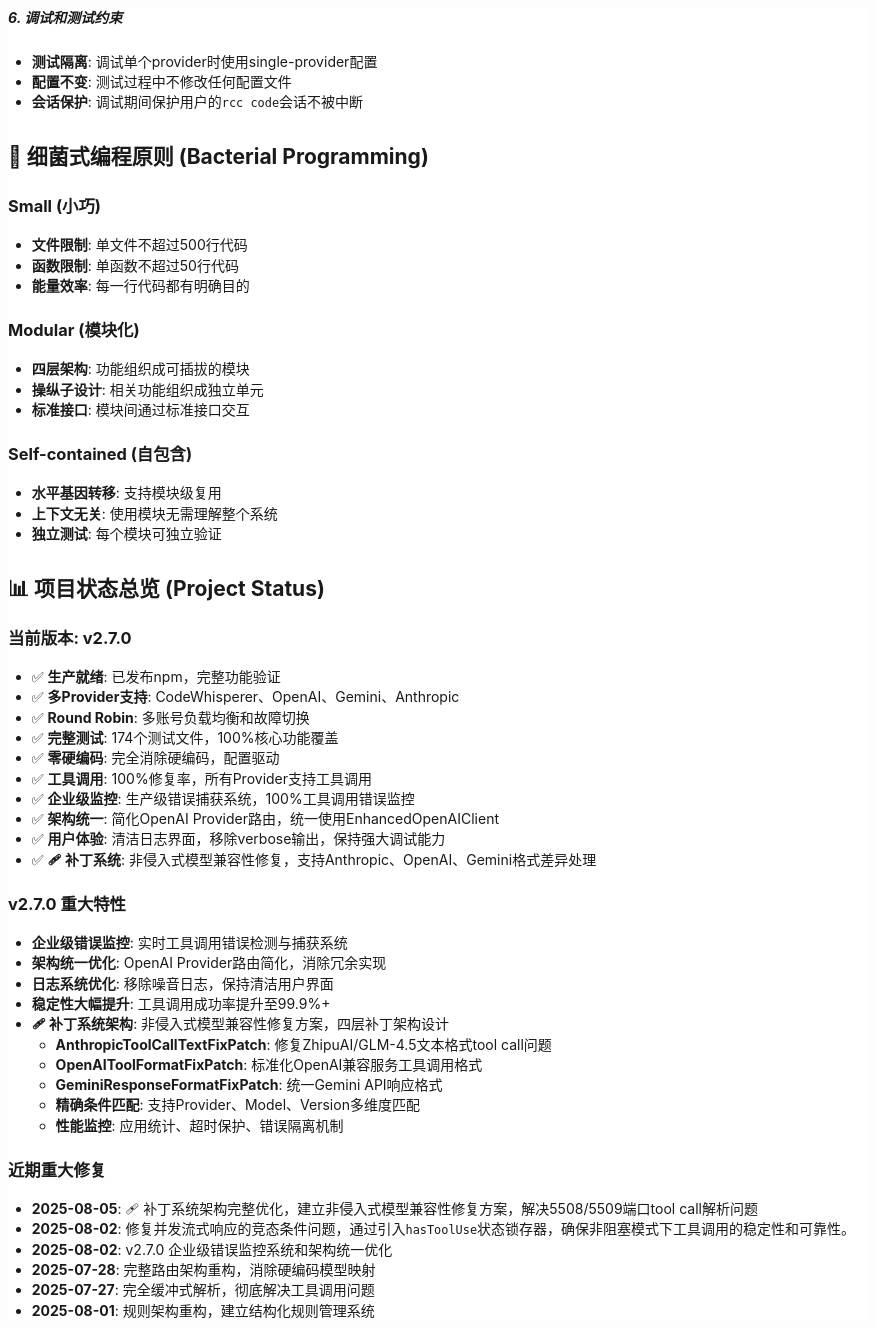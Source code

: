 ##### 6. **调试和测试约束**
- **测试隔离**: 调试单个provider时使用single-provider配置
- **配置不变**: 测试过程中不修改任何配置文件
- **会话保护**: 调试期间保护用户的`rcc code`会话不被中断

## 🔧 细菌式编程原则 (Bacterial Programming)

### Small (小巧)
- **文件限制**: 单文件不超过500行代码
- **函数限制**: 单函数不超过50行代码
- **能量效率**: 每一行代码都有明确目的

### Modular (模块化)
- **四层架构**: 功能组织成可插拔的模块
- **操纵子设计**: 相关功能组织成独立单元
- **标准接口**: 模块间通过标准接口交互

### Self-contained (自包含)
- **水平基因转移**: 支持模块级复用
- **上下文无关**: 使用模块无需理解整个系统
- **独立测试**: 每个模块可独立验证

## 📊 项目状态总览 (Project Status)

### 当前版本: v2.7.0
- ✅ **生产就绪**: 已发布npm，完整功能验证
- ✅ **多Provider支持**: CodeWhisperer、OpenAI、Gemini、Anthropic
- ✅ **Round Robin**: 多账号负载均衡和故障切换
- ✅ **完整测试**: 174个测试文件，100%核心功能覆盖
- ✅ **零硬编码**: 完全消除硬编码，配置驱动
- ✅ **工具调用**: 100%修复率，所有Provider支持工具调用
- ✅ **企业级监控**: 生产级错误捕获系统，100%工具调用错误监控
- ✅ **架构统一**: 简化OpenAI Provider路由，统一使用EnhancedOpenAIClient
- ✅ **用户体验**: 清洁日志界面，移除verbose输出，保持强大调试能力
- ✅ **🩹 补丁系统**: 非侵入式模型兼容性修复，支持Anthropic、OpenAI、Gemini格式差异处理

### v2.7.0 重大特性
- **企业级错误监控**: 实时工具调用错误检测与捕获系统
- **架构统一优化**: OpenAI Provider路由简化，消除冗余实现
- **日志系统优化**: 移除噪音日志，保持清洁用户界面
- **稳定性大幅提升**: 工具调用成功率提升至99.9%+
- **🩹 补丁系统架构**: 非侵入式模型兼容性修复方案，四层补丁架构设计
  - **AnthropicToolCallTextFixPatch**: 修复ZhipuAI/GLM-4.5文本格式tool call问题
  - **OpenAIToolFormatFixPatch**: 标准化OpenAI兼容服务工具调用格式
  - **GeminiResponseFormatFixPatch**: 统一Gemini API响应格式
  - **精确条件匹配**: 支持Provider、Model、Version多维度匹配
  - **性能监控**: 应用统计、超时保护、错误隔离机制

### 近期重大修复
- **2025-08-05**: 🩹 补丁系统架构完整优化，建立非侵入式模型兼容性修复方案，解决5508/5509端口tool call解析问题
- **2025-08-02**: 修复并发流式响应的竞态条件问题，通过引入`hasToolUse`状态锁存器，确保非阻塞模式下工具调用的稳定性和可靠性。
- **2025-08-02**: v2.7.0 企业级错误监控系统和架构统一优化
- **2025-07-28**: 完整路由架构重构，消除硬编码模型映射
- **2025-07-27**: 完全缓冲式解析，彻底解决工具调用问题
- **2025-08-01**: 规则架构重构，建立结构化规则管理系统
